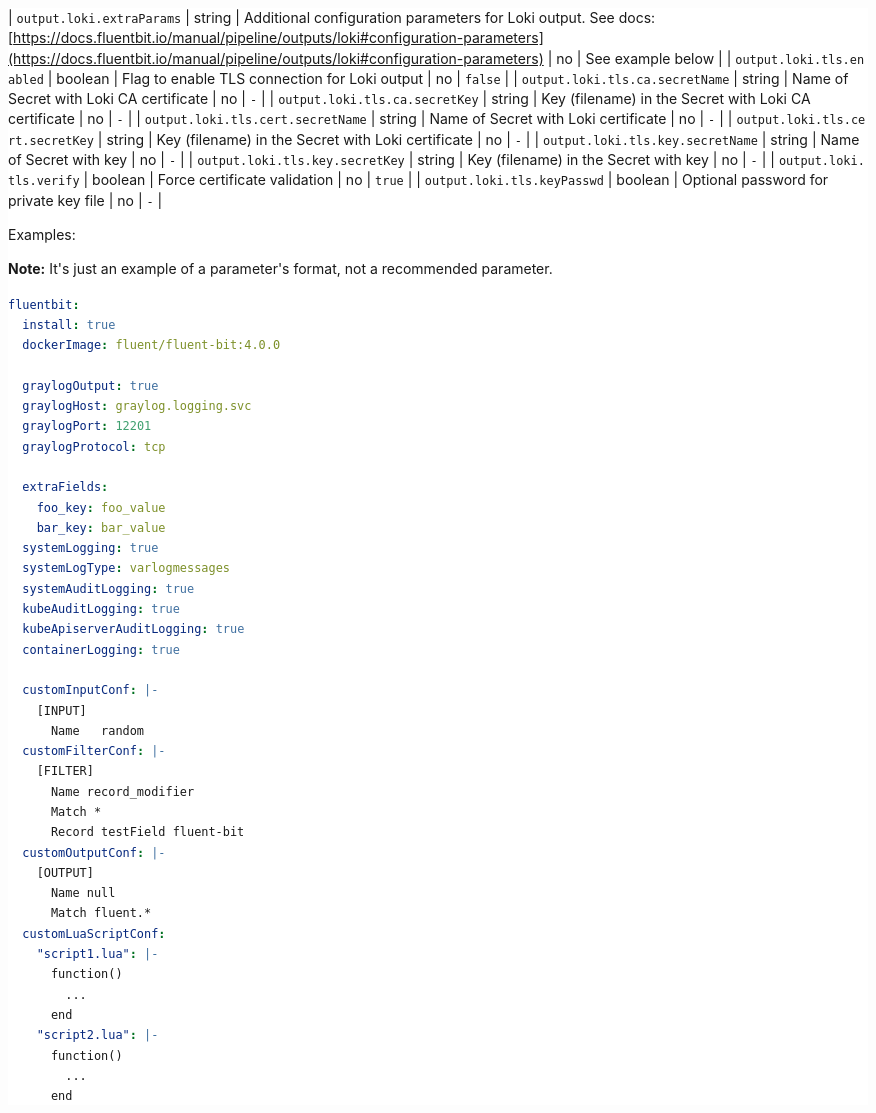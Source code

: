 | `output.loki.extraParams`         | string | Additional configuration parameters for Loki output. See docs: [https://docs.fluentbit.io/manual/pipeline/outputs/loki#configuration-parameters](https://docs.fluentbit.io/manual/pipeline/outputs/loki#configuration-parameters) | no | See example below |
| `output.loki.tls.enabled`         | boolean | Flag to enable TLS connection for Loki output                                                                                                                                                                                     | no | `false` |
| `output.loki.tls.ca.secretName`   | string | Name of Secret with Loki CA certificate                                                                                                                                                                                           | no | `-` |
| `output.loki.tls.ca.secretKey`    | string | Key (filename) in the Secret with Loki CA certificate                                                                                                                                                                             | no | `-` |
| `output.loki.tls.cert.secretName` | string | Name of Secret with Loki certificate                                                                                                                                                                                              | no | `-` |
| `output.loki.tls.cert.secretKey`  | string | Key (filename) in the Secret with Loki certificate                                                                                                                                                                                | no | `-` |
| `output.loki.tls.key.secretName`  | string | Name of Secret with key                                                                                                                                                                                                           | no | `-` |
| `output.loki.tls.key.secretKey`   | string | Key (filename) in the Secret with key                                                                                                                                                                                             | no | `-` |
| `output.loki.tls.verify`          | boolean | Force certificate validation                                                                                                                                                                                                      | no | `true` |
| `output.loki.tls.keyPasswd`       | boolean | Optional password for private key file                                                                                                                                                                                            | no | `-` |


Examples:

**Note:** It\'s just an example of a parameter\'s format, not a recommended parameter.

```yaml
fluentbit:
  install: true
  dockerImage: fluent/fluent-bit:4.0.0

  graylogOutput: true
  graylogHost: graylog.logging.svc
  graylogPort: 12201
  graylogProtocol: tcp

  extraFields:
    foo_key: foo_value
    bar_key: bar_value
  systemLogging: true
  systemLogType: varlogmessages
  systemAuditLogging: true
  kubeAuditLogging: true
  kubeApiserverAuditLogging: true
  containerLogging: true

  customInputConf: |-
    [INPUT]
      Name   random
  customFilterConf: |-
    [FILTER]
      Name record_modifier
      Match *
      Record testField fluent-bit
  customOutputConf: |-
    [OUTPUT]
      Name null
      Match fluent.*
  customLuaScriptConf:
    "script1.lua": |-
      function()
        ...
      end
    "script2.lua": |-
      function()
        ...
      end

```

 [^1]: BottleRocket is an OS created specifically for hosting containers, and it doesn't have a standard shell.
 [^2]: **COS uses journald** as a main solution for system logs, and most likely the logs are located in